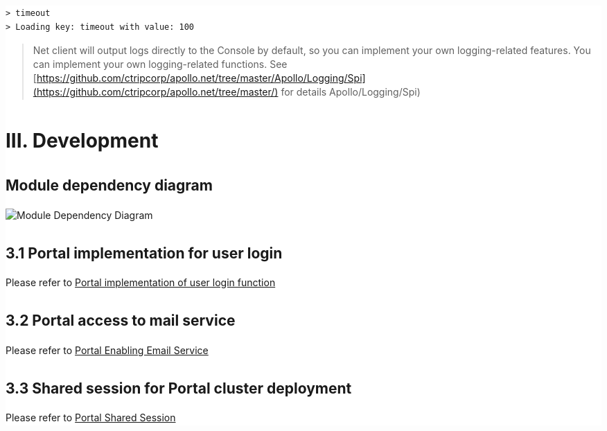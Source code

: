    > timeout
    > Loading key: timeout with value: 100

>Net client will output logs directly to the Console by default, so you can implement your own logging-related features.
>You can implement your own logging-related functions.
>See [https://github.com/ctripcorp/apollo.net/tree/master/Apollo/Logging/Spi](https://github.com/ctripcorp/apollo.net/tree/master/) for details Apollo/Logging/Spi)

# III. Development

## Module dependency diagram

![Module Dependency Diagram](https://cdn.jsdelivr.net/gh/apolloconfig/apollo@master/doc/images/module-dependency.png)

## 3.1 Portal implementation for user login

Please refer to [Portal implementation of user login function](en/extension/portal-how-to-implement-user-login-function)

## 3.2 Portal access to mail service

Please refer to [Portal Enabling Email Service](en/extension/portal-how-to-enable-email-service)

## 3.3 Shared session for Portal cluster deployment

Please refer to [Portal Shared Session](en/extension/portal-how-to-enable-session-store)
